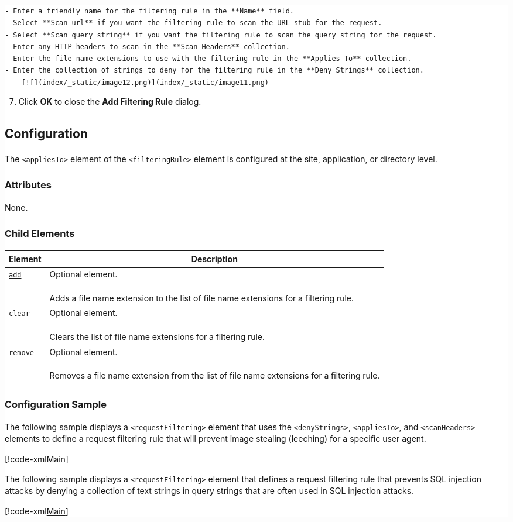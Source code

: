     - Enter a friendly name for the filtering rule in the **Name** field.
    - Select **Scan url** if you want the filtering rule to scan the URL stub for the request.
    - Select **Scan query string** if you want the filtering rule to scan the query string for the request.
    - Enter any HTTP headers to scan in the **Scan Headers** collection.
    - Enter the file name extensions to use with the filtering rule in the **Applies To** collection.
    - Enter the collection of strings to deny for the filtering rule in the **Deny Strings** collection.  
        [![](index/_static/image12.png)](index/_static/image11.png)
7. Click **OK** to close the **Add Filtering Rule** dialog.

<a id="005"></a>
## Configuration

The `<appliesTo>` element of the `<filteringRule>` element is configured at the site, application, or directory level.

### Attributes

None.

### Child Elements

| Element | Description |
| --- | --- |
| [`add`](add.md) | Optional element.<br><br>Adds a file name extension to the list of file name extensions for a filtering rule. |
| `clear` | Optional element.<br><br>Clears the list of file name extensions for a filtering rule. |
| `remove` | Optional element.<br><br>Removes a file name extension from the list of file name extensions for a filtering rule. |

### Configuration Sample

The following sample displays a `<requestFiltering>` element that uses the `<denyStrings>`, `<appliesTo>`, and `<scanHeaders>` elements to define a request filtering rule that will prevent image stealing (leeching) for a specific user agent.

[!code-xml[Main](index/samples/sample1.xml)]

The following sample displays a `<requestFiltering>` element that defines a request filtering rule that prevents SQL injection attacks by denying a collection of text strings in query strings that are often used in SQL injection attacks.

[!code-xml[Main](index/samples/sample2.xml)]

